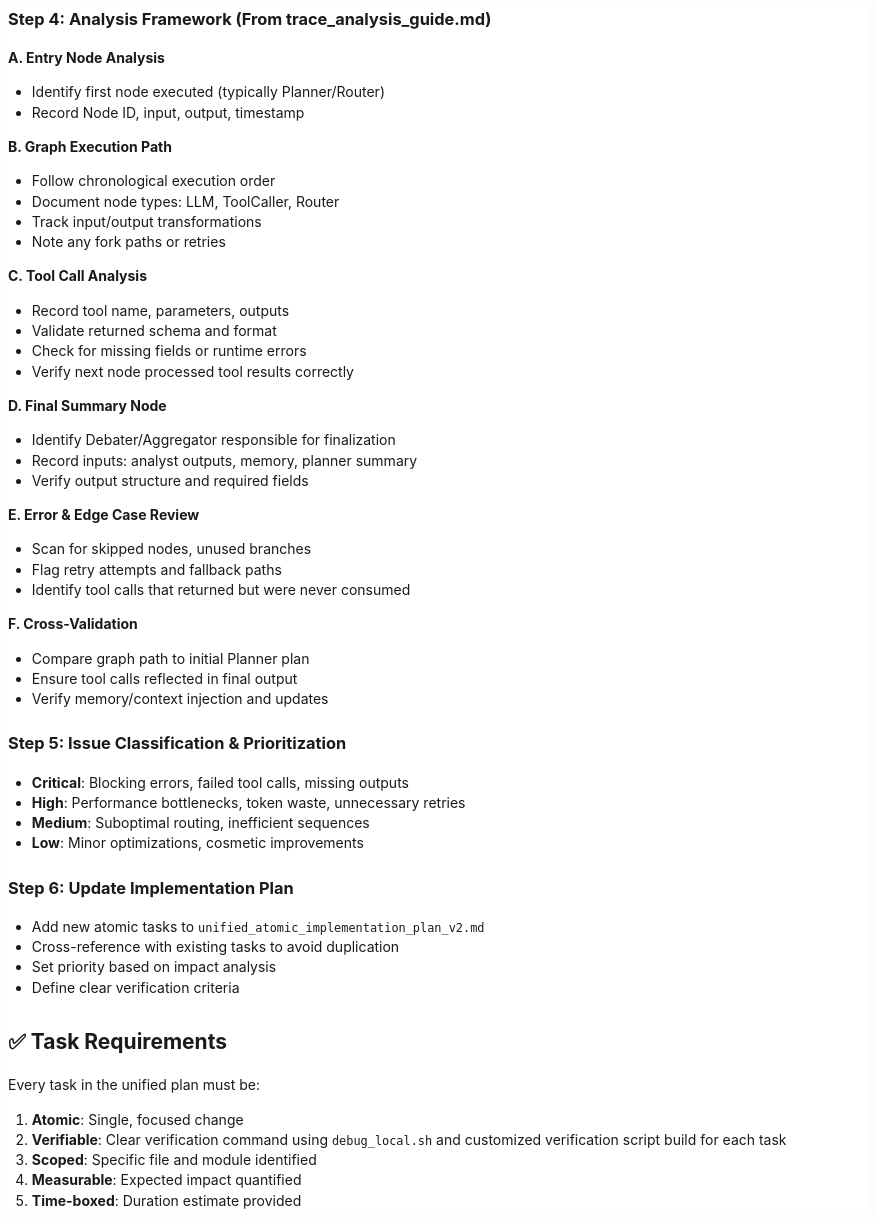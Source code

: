 ### Step 4: Analysis Framework (From trace_analysis_guide.md)

**A. Entry Node Analysis**
- Identify first node executed (typically Planner/Router)
- Record Node ID, input, output, timestamp

**B. Graph Execution Path**
- Follow chronological execution order
- Document node types: LLM, ToolCaller, Router
- Track input/output transformations
- Note any fork paths or retries

**C. Tool Call Analysis**
- Record tool name, parameters, outputs
- Validate returned schema and format
- Check for missing fields or runtime errors
- Verify next node processed tool results correctly

**D. Final Summary Node**
- Identify Debater/Aggregator responsible for finalization
- Record inputs: analyst outputs, memory, planner summary
- Verify output structure and required fields

**E. Error & Edge Case Review**
- Scan for skipped nodes, unused branches
- Flag retry attempts and fallback paths
- Identify tool calls that returned but were never consumed

**F. Cross-Validation**
- Compare graph path to initial Planner plan
- Ensure tool calls reflected in final output
- Verify memory/context injection and updates

### Step 5: Issue Classification & Prioritization
- **Critical**: Blocking errors, failed tool calls, missing outputs
- **High**: Performance bottlenecks, token waste, unnecessary retries
- **Medium**: Suboptimal routing, inefficient sequences
- **Low**: Minor optimizations, cosmetic improvements

### Step 6: Update Implementation Plan
- Add new atomic tasks to `unified_atomic_implementation_plan_v2.md`
- Cross-reference with existing tasks to avoid duplication
- Set priority based on impact analysis
- Define clear verification criteria

## ✅ Task Requirements

Every task in the unified plan must be:

1. **Atomic**: Single, focused change
2. **Verifiable**: Clear verification command using `debug_local.sh` and customized verification script build for each task
3. **Scoped**: Specific file and module identified
4. **Measurable**: Expected impact quantified
5. **Time-boxed**: Duration estimate provided
